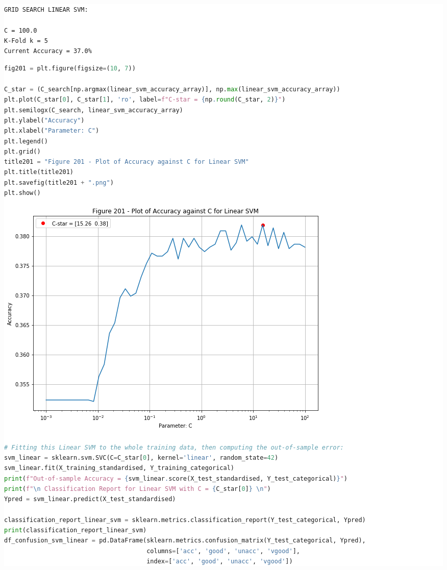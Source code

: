 ```python
```

    GRID SEARCH LINEAR SVM:

    C = 100.0
    K-Fold k = 5
    Current Accuracy = 37.0%



```python
fig201 = plt.figure(figsize=(10, 7))

C_star = (C_search[np.argmax(linear_svm_accuracy_array)], np.max(linear_svm_accuracy_array))
plt.plot(C_star[0], C_star[1], 'ro', label=f"C-star = {np.round(C_star, 2)}")
plt.semilogx(C_search, linear_svm_accuracy_array)
plt.ylabel("Accuracy")
plt.xlabel("Parameter: C")
plt.legend()
plt.grid()
title201 = "Figure 201 - Plot of Accuracy against C for Linear SVM"
plt.title(title201)
plt.savefig(title201 + ".png")
plt.show()
```


![png](figures/output_47_0.png)



```python
# Fitting this Linear SVM to the whole training data, then computing the out-of-sample error:
svm_linear = sklearn.svm.SVC(C=C_star[0], kernel='linear', random_state=42)
svm_linear.fit(X_training_standardised, Y_training_categorical)
print(f"Out-of-sample Accuracy = {svm_linear.score(X_test_standardised, Y_test_categorical)}")
print(f"\n Classification Report for Linear SVM with C = {C_star[0]} \n")
Ypred = svm_linear.predict(X_test_standardised)

classification_report_linear_svm = sklearn.metrics.classification_report(Y_test_categorical, Ypred)
print(classification_report_linear_svm)
df_confusion_svm_linear = pd.DataFrame(sklearn.metrics.confusion_matrix(Y_test_categorical, Ypred),
                                       columns=['acc', 'good', 'unacc', 'vgood'],
                                       index=['acc', 'good', 'unacc', 'vgood'])

```